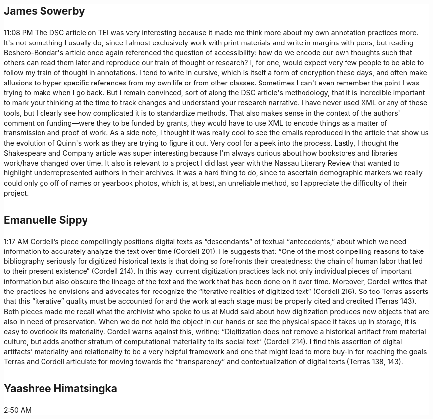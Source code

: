 
## James Sowerby
  11:08 PM
The DSC article on TEI was very interesting because it made me think more about my own annotation practices more. It's not something I usually do, since I almost exclusively work with print materials and write in margins with pens, but reading Beshero-Bondar's article once again referenced the question of accessibility: how do we encode our own thoughts such that others can read them later and reproduce our train of thought or research? I, for one, would expect very few people to be able to follow my train of thought in annotations. I tend to write in cursive, which is itself a form of encryption these days, and often make allusions to hyper specific references from my own life or from other classes. Sometimes I can't even remember the point I was trying to make when I go back. But I remain convinced, sort of along the DSC article's methodology, that it is incredible important to mark your thinking at the time to track changes and understand your research narrative. I have never used XML or any of these tools, but I clearly see how complicated it is to standardize methods. That also makes sense in the context of the authors' comment on funding—were they to be funded by grants, they would have to use XML to encode things as a matter of transmission and proof of work. As a side note, I thought it was really cool to see the emails reproduced in the article that show us the evolution of Quinn's work as they are trying to figure it out. Very cool for a peek into the process. Lastly, I thought the Shakespeare and Company article was super interesting because I'm always curious about how bookstores and libraries work/have changed over time. It also is relevant to a project I did last year with the Nassau Literary Review that wanted to highlight underrepresented authors in their archives. It was a hard thing to do, since to ascertain demographic markers we really could only go off of names or yearbook photos, which is, at best, an unreliable method, so I appreciate the difficulty of their project.


## Emanuelle Sippy
  1:17 AM
Cordell’s piece compellingly positions digital texts as “descendants” of textual “antecedents,” about which we need information to accurately analyze the text over time (Cordell 201). He suggests that: “One of the most compelling reasons to take bibliography seriously for digitized historical texts is that doing so forefronts their createdness: the chain of human labor that led to their present existence” (Cordell 214). In this way, current digitization practices lack not only individual pieces of important information but also obscure the lineage of the text and the work that has been done on it over time. Moreover, Cordell writes that the practices he envisions and advocates for recognize the “iterative realities of digitized text” (Cordell 216). So too Terras asserts that this “iterative” quality must be accounted for and the work at each stage must be properly cited and credited (Terras 143). Both pieces made me recall what the archivist who spoke to us at Mudd said about how digitization produces new objects that are also in need of preservation. When we do not hold the object in our hands or see the physical space it takes up in storage, it is easy to overlook its materiality. Cordell warns against this, writing: “Digitization does not remove a historical artifact from material culture, but adds another stratum of computational materiality to its social text” (Cordell 214). I find this assertion of digital artifacts’ materiality and relationality to be a very helpful framework and one that might lead to more buy-in for reaching the goals Terras and Cordell articulate for moving towards the “transparency” and contextualization of digital texts (Terras 138, 143).


## Yaashree Himatsingka
  2:50 AM